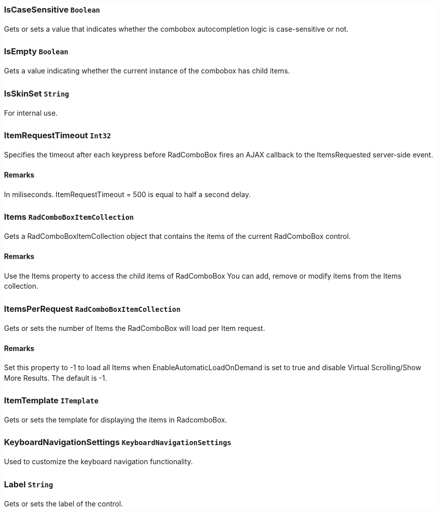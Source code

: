 ###  IsCaseSensitive `Boolean`

Gets or sets a value that indicates whether the combobox autocompletion logic is
            case-sensitive or not.

###  IsEmpty `Boolean`

Gets a value indicating whether the current instance of the combobox has child
            items.

###  IsSkinSet `String`

For internal use.

###  ItemRequestTimeout `Int32`

Specifies the timeout after each keypress before RadComboBox
            fires an AJAX callback to the ItemsRequested server-side event.

#### Remarks
In miliseconds. ItemRequestTimeout = 500 is equal to half a
            second delay.

###  Items `RadComboBoxItemCollection`

Gets a RadComboBoxItemCollection object that contains the items of the current RadComboBox control.

#### Remarks
Use the Items property to access the child items of RadComboBox
            You can add, remove or modify items from the Items collection.

###  ItemsPerRequest `RadComboBoxItemCollection`

Gets or sets the number of Items the RadComboBox will load per Item request.

#### Remarks
Set this property to -1 to load all Items when EnableAutomaticLoadOnDemand is set to true 
            and disable Virtual Scrolling/Show More Results. The default is -1.

###  ItemTemplate `ITemplate`

Gets or sets the template for displaying the items in
            RadcomboBox.

###  KeyboardNavigationSettings `KeyboardNavigationSettings`

Used to customize the keyboard navigation functionality.

###  Label `String`

Gets or sets the label of the control.
